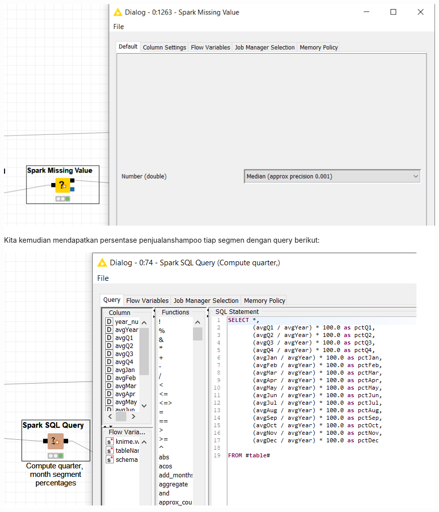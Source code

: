 ![picture](/sales_of_shampoo/img/aggregation_missing.PNG)


Kita kemudian mendapatkan persentase penjualanshampoo tiap segmen dengan query berikut:

![picture](/sales_of_shampoo/img/aggregation_percent.PNG)
